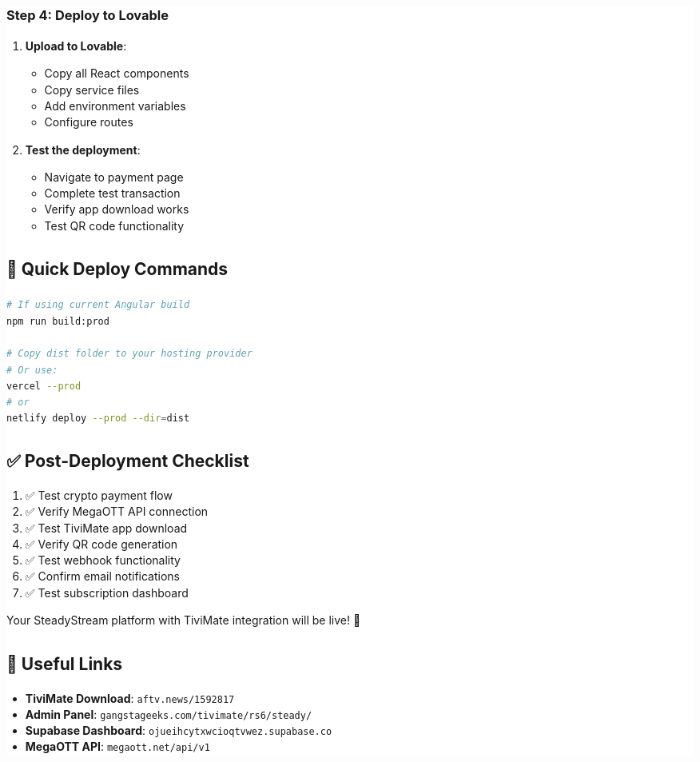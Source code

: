 
### **Step 4: Deploy to Lovable**

1. **Upload to Lovable**:
   - Copy all React components
   - Copy service files
   - Add environment variables
   - Configure routes

2. **Test the deployment**:
   - Navigate to payment page
   - Complete test transaction
   - Verify app download works
   - Test QR code functionality

## 🎯 **Quick Deploy Commands**

```bash
# If using current Angular build
npm run build:prod

# Copy dist folder to your hosting provider
# Or use:
vercel --prod
# or
netlify deploy --prod --dir=dist
```

## ✅ **Post-Deployment Checklist**

1. ✅ Test crypto payment flow
2. ✅ Verify MegaOTT API connection
3. ✅ Test TiviMate app download
4. ✅ Verify QR code generation
5. ✅ Test webhook functionality
6. ✅ Confirm email notifications
7. ✅ Test subscription dashboard

Your SteadyStream platform with TiviMate integration will be live! 🚀

## 🔗 **Useful Links**

- **TiviMate Download**: `aftv.news/1592817`
- **Admin Panel**: `gangstageeks.com/tivimate/rs6/steady/`
- **Supabase Dashboard**: `ojueihcytxwcioqtvwez.supabase.co`
- **MegaOTT API**: `megaott.net/api/v1`